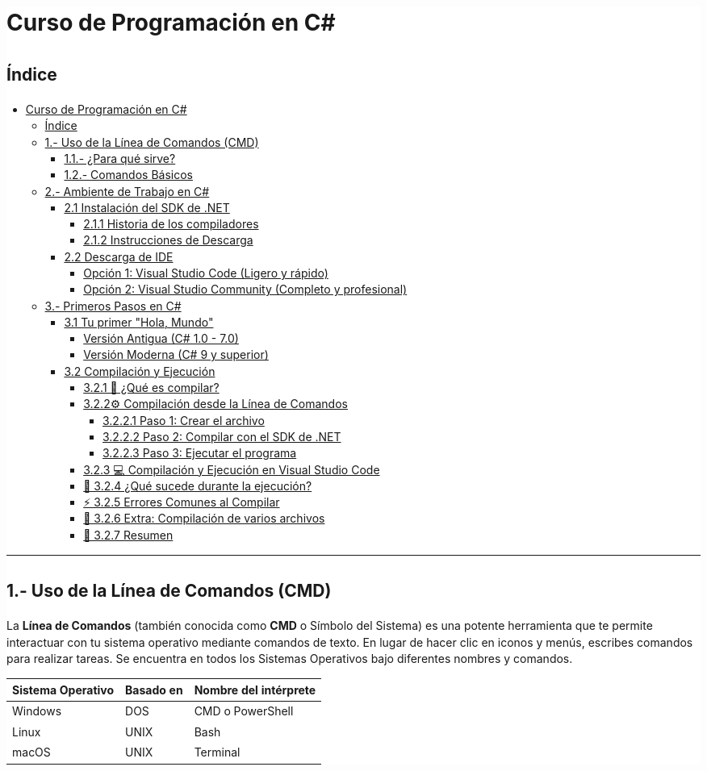 # Curso de Programación en C#

## Índice

- [Curso de Programación en C#](#curso-de-programación-en-c)
  - [Índice](#índice)
  - [1.- Uso de la Línea de Comandos (CMD)](#1--uso-de-la-línea-de-comandos-cmd)
    - [1.1.- ¿Para qué sirve?](#11--para-qué-sirve)
    - [1.2.- Comandos Básicos](#12--comandos-básicos)
  - [2.- Ambiente de Trabajo en C#](#2--ambiente-de-trabajo-en-c)
    - [2.1 Instalación del SDK de .NET](#21-instalación-del-sdk-de-net)
      - [2.1.1 Historia de los compiladores](#211-historia-de-los-compiladores)
      - [2.1.2 Instrucciones de Descarga](#212-instrucciones-de-descarga)
    - [2.2 Descarga de IDE](#22-descarga-de-ide)
      - [Opción 1: Visual Studio Code (Ligero y rápido)](#opción-1-visual-studio-code-ligero-y-rápido)
      - [Opción 2: Visual Studio Community (Completo y profesional)](#opción-2-visual-studio-community-completo-y-profesional)
  - [3.- Primeros Pasos en C#](#3--primeros-pasos-en-c)
    - [3.1 Tu primer "Hola, Mundo"](#31-tu-primer-hola-mundo)
      - [Versión Antigua (C# 1.0 - 7.0)](#versión-antigua-c-10---70)
      - [Versión Moderna (C# 9 y superior)](#versión-moderna-c-9-y-superior)
    - [3.2 Compilación y Ejecución](#32-compilación-y-ejecución)
      - [3.2.1 🧠 ¿Qué es compilar?](#321--qué-es-compilar)
      - [3.2.2⚙️ Compilación desde la Línea de Comandos](#322️-compilación-desde-la-línea-de-comandos)
        - [3.2.2.1 Paso 1: Crear el archivo](#3221-paso-1-crear-el-archivo)
        - [3.2.2.2 Paso 2: Compilar con el SDK de .NET](#3222-paso-2-compilar-con-el-sdk-de-net)
        - [3.2.2.3 Paso 3: Ejecutar el programa](#3223-paso-3-ejecutar-el-programa)
      - [3.2.3 💻 Compilación y Ejecución en Visual Studio Code](#323--compilación-y-ejecución-en-visual-studio-code)
      - [🧩 3.2.4 ¿Qué sucede durante la ejecución?](#-324-qué-sucede-durante-la-ejecución)
      - [⚡ 3.2.5 Errores Comunes al Compilar](#-325-errores-comunes-al-compilar)
      - [🧮 3.2.6 Extra: Compilación de varios archivos](#-326-extra-compilación-de-varios-archivos)
      - [🎯 3.2.7 Resumen](#-327-resumen)

---

## 1.- Uso de la Línea de Comandos (CMD)

La **Línea de Comandos** (también conocida como **CMD** o Símbolo del Sistema) es una potente herramienta que te permite interactuar con tu sistema operativo mediante comandos de texto.
En lugar de hacer clic en iconos y menús, escribes comandos para realizar tareas.
Se encuentra en todos los Sistemas Operativos bajo diferentes nombres y comandos.

| Sistema Operativo | Basado en | Nombre del intérprete |
| :---------------- | :-------- | :-------------------- |
| Windows           | DOS       | CMD o PowerShell      |
| Linux             | UNIX      | Bash                  |
| macOS             | UNIX      | Terminal              |
